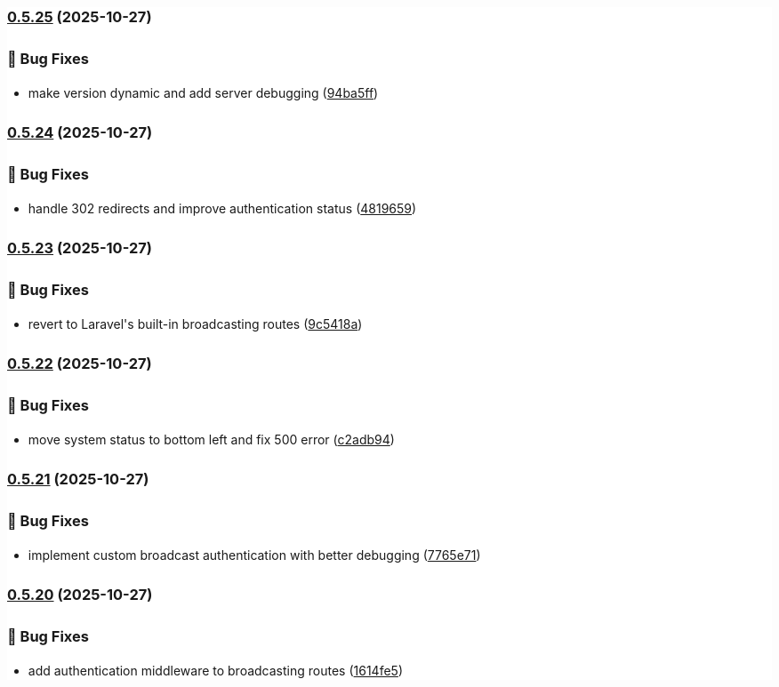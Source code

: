 ### [0.5.25](https://github.com/programinglive/todo/compare/v0.5.24...v0.5.25) (2025-10-27)


### 🐛 Bug Fixes

* make version dynamic and add server debugging ([94ba5ff](https://github.com/programinglive/todo/commit/94ba5ffbf9e9dcd5136b1f9a5bbade98aa232766))

### [0.5.24](https://github.com/programinglive/todo/compare/v0.5.23...v0.5.24) (2025-10-27)


### 🐛 Bug Fixes

* handle 302 redirects and improve authentication status ([4819659](https://github.com/programinglive/todo/commit/481965920c1bb0df5cac4cc9d078f7ff31051284))

### [0.5.23](https://github.com/programinglive/todo/compare/v0.5.22...v0.5.23) (2025-10-27)


### 🐛 Bug Fixes

* revert to Laravel's built-in broadcasting routes ([9c5418a](https://github.com/programinglive/todo/commit/9c5418a01d0f5b21dc2dfa2b4ae881eec02dd422))

### [0.5.22](https://github.com/programinglive/todo/compare/v0.5.21...v0.5.22) (2025-10-27)


### 🐛 Bug Fixes

* move system status to bottom left and fix 500 error ([c2adb94](https://github.com/programinglive/todo/commit/c2adb94a496c5f93abf0f83467433f27d9f7a165))

### [0.5.21](https://github.com/programinglive/todo/compare/v0.5.20...v0.5.21) (2025-10-27)


### 🐛 Bug Fixes

* implement custom broadcast authentication with better debugging ([7765e71](https://github.com/programinglive/todo/commit/7765e71066102b327759acc2c8cf08686e4b06d0))

### [0.5.20](https://github.com/programinglive/todo/compare/v0.5.19...v0.5.20) (2025-10-27)


### 🐛 Bug Fixes

* add authentication middleware to broadcasting routes ([1614fe5](https://github.com/programinglive/todo/commit/1614fe5050533931e6ef9fc5112162e1ecac2bee))
